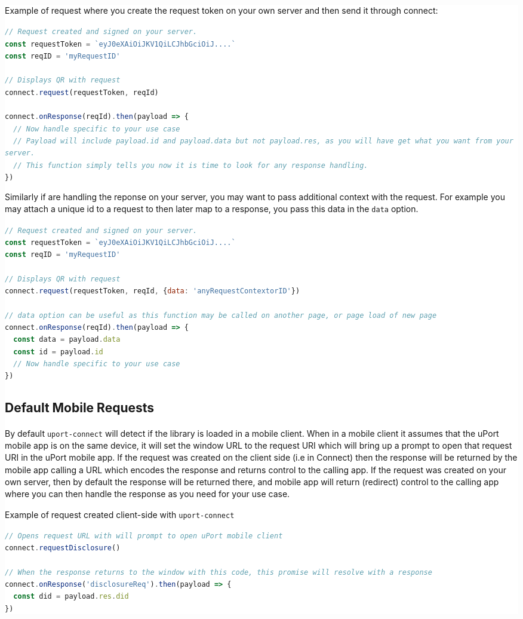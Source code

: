 Example of request where you create the request token on your own server and then send it through connect:

```javascript
// Request created and signed on your server.
const requestToken = `eyJ0eXAiOiJKV1QiLCJhbGciOiJ....`
const reqID = 'myRequestID'

// Displays QR with request
connect.request(requestToken, reqId)

connect.onResponse(reqId).then(payload => {
  // Now handle specific to your use case
  // Payload will include payload.id and payload.data but not payload.res, as you will have get what you want from your server.
  // This function simply tells you now it is time to look for any response handling.
})
```

Similarly if are handling the reponse on your server, you may want to pass additional context with the request. For example you may attach a unique id to a request to then later map to a response, you pass this data in the `data` option.

```javascript
// Request created and signed on your server.
const requestToken = `eyJ0eXAiOiJKV1QiLCJhbGciOiJ....`
const reqID = 'myRequestID'

// Displays QR with request
connect.request(requestToken, reqId, {data: 'anyRequestContextorID'})

// data option can be useful as this function may be called on another page, or page load of new page
connect.onResponse(reqId).then(payload => {
  const data = payload.data
  const id = payload.id
  // Now handle specific to your use case
})
```

## <a name="default-mobile"></a> Default Mobile Requests

By default `uport-connect` will detect if the library is loaded in a mobile client. When in a mobile client it assumes that the uPort mobile app is on the same device, it will set the window URL to the request URI which will bring up a prompt to open that request URI in the uPort mobile app. If the request was created on the client side (i.e in Connect) then the response will be returned by the mobile app calling a URL which encodes the response and returns control to the calling app. If the request was created on your own server, then by default the response will be returned there, and mobile app will return (redirect) control to the calling app where you can then handle the response as you need for your use case.

Example of request created client-side with `uport-connect`
```javascript
// Opens request URL with will prompt to open uPort mobile client
connect.requestDisclosure()

// When the response returns to the window with this code, this promise will resolve with a response
connect.onResponse('disclosureReq').then(payload => {
  const did = payload.res.did
})
```

